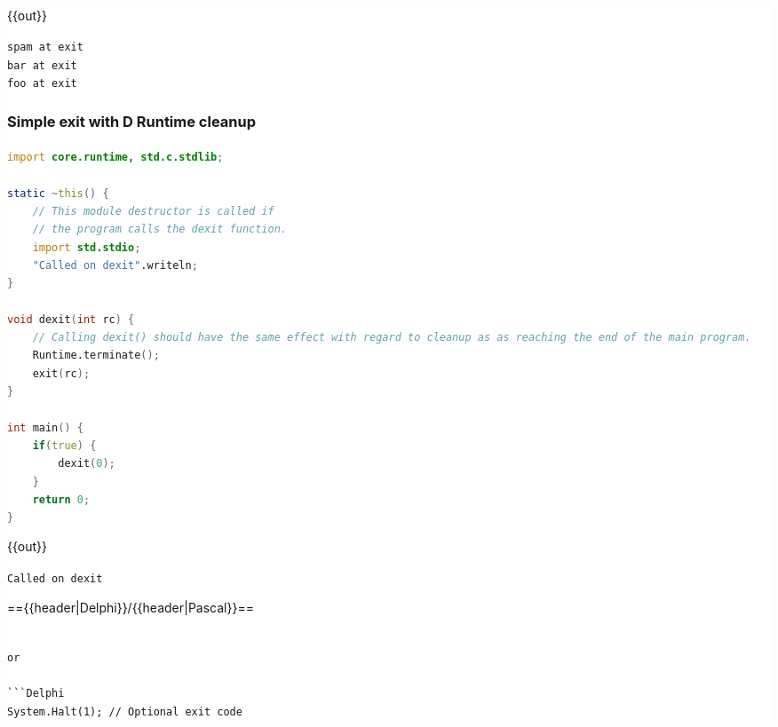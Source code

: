 {{out}}

```txt
spam at exit
bar at exit
foo at exit
```





###  Simple exit with D Runtime cleanup


```d
import core.runtime, std.c.stdlib;

static ~this() {
    // This module destructor is called if
    // the program calls the dexit function.
    import std.stdio;
    "Called on dexit".writeln;
}

void dexit(int rc) {
    // Calling dexit() should have the same effect with regard to cleanup as as reaching the end of the main program.
    Runtime.terminate();
    exit(rc);
}

int main() {
    if(true) {
        dexit(0);
    }
    return 0;
}
```

{{out}}

```txt
Called on dexit

```


=={{header|Delphi}}/{{header|Pascal}}==

```Delphi>System.Halt;</lang

or

```Delphi
System.Halt(1); // Optional exit code
```
